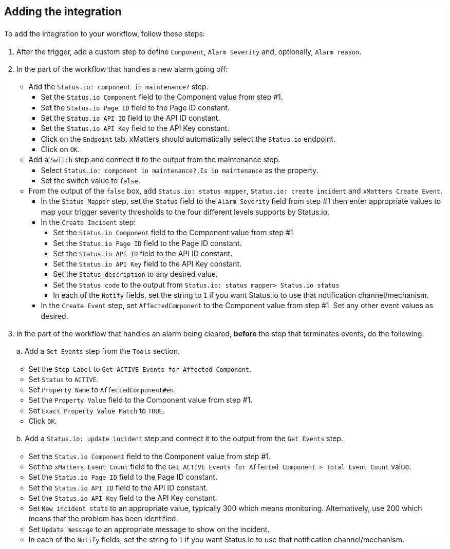 
## Adding the integration
To add the integration to your workflow, follow these steps:

1. After the trigger, add a custom step to define `Component`, `Alarm Severity` and, optionally, `Alarm reason`.

2. In the part of the workflow that handles a new alarm going off:
   - Add the `Status.io: component in maintenance?` step.
     - Set the `Status.io Component` field to the Component value from step #1.
     - Set the `Status.io Page ID` field to the Page ID constant.
     - Set the `Status.io API ID` field to the API ID constant.
     - Set the `Status.io API Key` field to the API Key constant.
     - Click on the `Endpoint` tab. xMatters should automatically select the `Status.io` endpoint.
     - Click on `OK`.
   - Add a `Switch` step and connect it to the output from the maintenance step.
     - Select `Status.io: component in maintenance?.Is in maintenance` as the property.
     - Set the switch value to `false`.
   - From the output of the `false` box, add `Status.io: status mapper`, `Status.io: create incident` and `xMatters Create Event`.
     - In the `Status Mapper` step, set the `Status` field to the `Alarm Severity` field from step #1 then enter appropriate values to map your trigger severity thresholds to the four different levels supports by Status.io.
     - In the `Create Incident` step:
       - Set the `Status.io Component` field to the Component value from step #1
       - Set the `Status.io Page ID` field to the Page ID constant.
       - Set the `Status.io API ID` field to the API ID constant.
       - Set the `Status.io API Key` field to the API Key constant.
       - Set the `Status description` to any desired value.
       - Set the `Status code` to the output from `Status.io: status mapper> Status.io status`
       - In each of the `Notify` fields, set the string to `1` if you want Status.io to use that notification channel/mechanism.
     - In the `Create Event` step, set `AffectedComponent` to the Component value from step #1. Set any other event values as desired.

3. In the part of the workflow that handles an alarm being cleared, **before** the step that terminates events, do the following:

   a. Add a `Get Events` step from the `Tools` section.
     - Set the `Step Label` to `Get ACTIVE Events for Affected Component`.
     - Set `Status` to `ACTIVE`.
     - Set `Property Name` to `AffectedComponent#en`.
     - Set the `Property Value` field to the Component value from step #1.
     - Set `Exact Property Value Match` to `TRUE`.
     - Click `OK`.

   b. Add a `Status.io: update incident` step and connect it to the output from the `Get Events` step.
     - Set the `Status.io Component` field to the Component value from step #1.
     - Set the `xMatters Event Count` field to the `Get ACTIVE Events for Affected Component > Total Event Count` value.
     - Set the `Status.io Page ID` field to the Page ID constant.
     - Set the `Status.io API ID` field to the API ID constant.
     - Set the `Status.io API Key` field to the API Key constant.
     - Set `New incident state` to an appropriate value, typically 300 which means monitoring. Alternatively, use 200 which means that the problem has been identified.
     - Set `Update message` to an appropriate message to show on the incident.
     - In each of the `Notify` fields, set the string to `1` if you want Status.io to use that notification channel/mechanism.
   